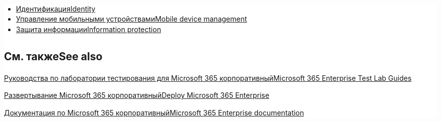 - [<span data-ttu-id="160d0-251">Идентификация</span><span class="sxs-lookup"><span data-stu-id="160d0-251">Identity</span></span>](m365-enterprise-test-lab-guides.md#identity)
- [<span data-ttu-id="160d0-252">Управление мобильными устройствами</span><span class="sxs-lookup"><span data-stu-id="160d0-252">Mobile device management</span></span>](m365-enterprise-test-lab-guides.md#mobile-device-management)
- [<span data-ttu-id="160d0-253">Защита информации</span><span class="sxs-lookup"><span data-stu-id="160d0-253">Information protection</span></span>](m365-enterprise-test-lab-guides.md#information-protection)
   

## <a name="see-also"></a><span data-ttu-id="160d0-254">См. также</span><span class="sxs-lookup"><span data-stu-id="160d0-254">See also</span></span>

[<span data-ttu-id="160d0-255">Руководства по лаборатории тестирования для Microsoft 365 корпоративный</span><span class="sxs-lookup"><span data-stu-id="160d0-255">Microsoft 365 Enterprise Test Lab Guides</span></span>](m365-enterprise-test-lab-guides.md)

[<span data-ttu-id="160d0-256">Развертывание Microsoft 365 корпоративный</span><span class="sxs-lookup"><span data-stu-id="160d0-256">Deploy Microsoft 365 Enterprise</span></span>](deploy-microsoft-365-enterprise.md)

[<span data-ttu-id="160d0-257">Документация по Microsoft 365 корпоративный</span><span class="sxs-lookup"><span data-stu-id="160d0-257">Microsoft 365 Enterprise documentation</span></span>](https://docs.microsoft.com/microsoft-365-enterprise/)
